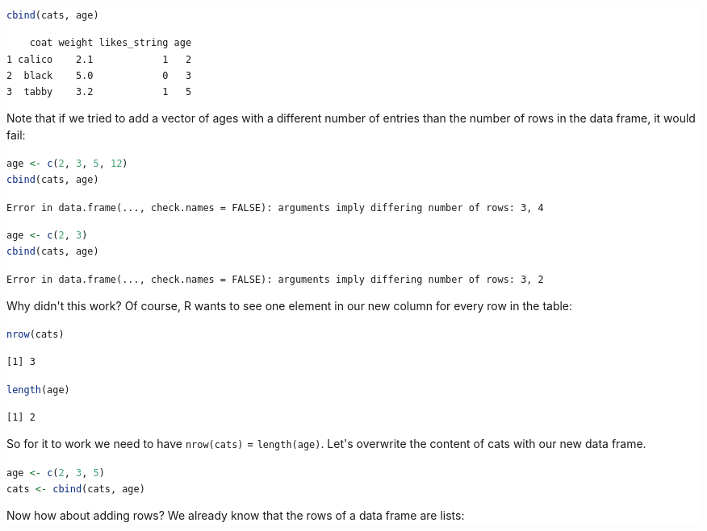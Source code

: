 ```r
cbind(cats, age)
```

```{.output}
    coat weight likes_string age
1 calico    2.1            1   2
2  black    5.0            0   3
3  tabby    3.2            1   5
```

Note that if we tried to add a vector of ages with a different number of entries than the number of rows in the data frame, it would fail:


```r
age <- c(2, 3, 5, 12)
cbind(cats, age)
```

```{.error}
Error in data.frame(..., check.names = FALSE): arguments imply differing number of rows: 3, 4
```

```r
age <- c(2, 3)
cbind(cats, age)
```

```{.error}
Error in data.frame(..., check.names = FALSE): arguments imply differing number of rows: 3, 2
```

Why didn't this work? Of course, R wants to see one element in our new column
for every row in the table:


```r
nrow(cats)
```

```{.output}
[1] 3
```

```r
length(age)
```

```{.output}
[1] 2
```

So for it to work we need to have `nrow(cats)` = `length(age)`. Let's overwrite the content of cats with our new data frame.


```r
age <- c(2, 3, 5)
cats <- cbind(cats, age)
```

Now how about adding rows? We already know that the rows of a
data frame are lists:
